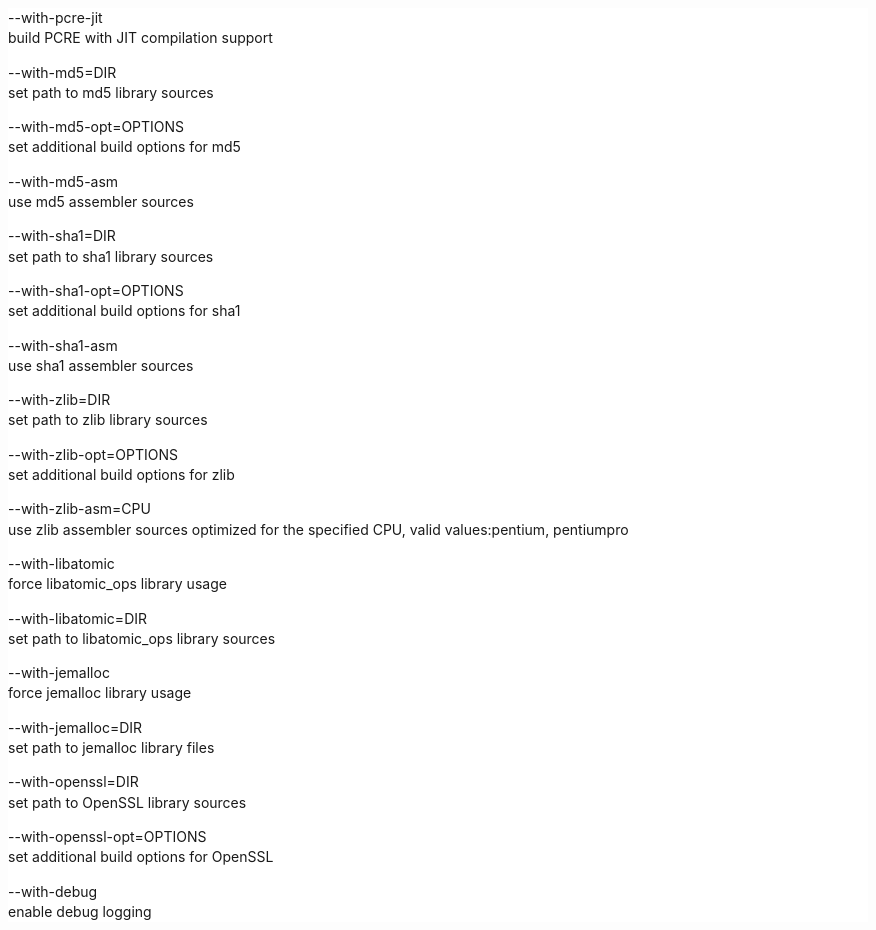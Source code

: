   --with-pcre-jit                    
  build PCRE with JIT compilation support

  --with-md5=DIR                     
  set path to md5 library sources

  --with-md5-opt=OPTIONS             
  set additional build options for md5

  --with-md5-asm                     
  use md5 assembler sources

  --with-sha1=DIR                    
  set path to sha1 library sources

  --with-sha1-opt=OPTIONS            
  set additional build options for sha1

  --with-sha1-asm                    
  use sha1 assembler sources

  --with-zlib=DIR                    
  set path to zlib library sources

  --with-zlib-opt=OPTIONS           
  set additional build options for zlib

  --with-zlib-asm=CPU                
  use zlib assembler sources optimized for the specified CPU, valid values:pentium, pentiumpro

  --with-libatomic                   
  force libatomic_ops library usage

  --with-libatomic=DIR               
  set path to libatomic_ops library sources

  --with-jemalloc                    
  force jemalloc library usage

  --with-jemalloc=DIR                
  set path to jemalloc library files

  --with-openssl=DIR                 
  set path to OpenSSL library sources

  --with-openssl-opt=OPTIONS         
  set additional build options for OpenSSL

  --with-debug                       
  enable debug logging

